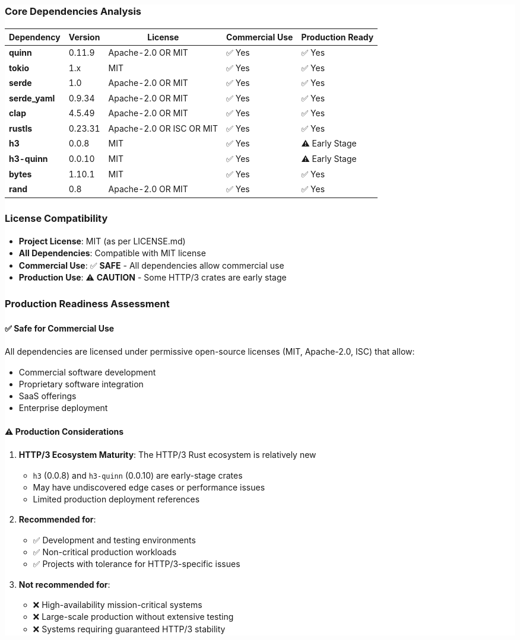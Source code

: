 ### Core Dependencies Analysis

| Dependency | Version | License | Commercial Use | Production Ready |
|------------|---------|---------|----------------|------------------|
| **quinn** | 0.11.9 | Apache-2.0 OR MIT | ✅ Yes | ✅ Yes |
| **tokio** | 1.x | MIT | ✅ Yes | ✅ Yes |
| **serde** | 1.0 | Apache-2.0 OR MIT | ✅ Yes | ✅ Yes |
| **serde_yaml** | 0.9.34 | Apache-2.0 OR MIT | ✅ Yes | ✅ Yes |
| **clap** | 4.5.49 | Apache-2.0 OR MIT | ✅ Yes | ✅ Yes |
| **rustls** | 0.23.31 | Apache-2.0 OR ISC OR MIT | ✅ Yes | ✅ Yes |
| **h3** | 0.0.8 | MIT | ✅ Yes | ⚠️ Early Stage |
| **h3-quinn** | 0.0.10 | MIT | ✅ Yes | ⚠️ Early Stage |
| **bytes** | 1.10.1 | MIT | ✅ Yes | ✅ Yes |
| **rand** | 0.8 | Apache-2.0 OR MIT | ✅ Yes | ✅ Yes |

### License Compatibility
- **Project License**: MIT (as per LICENSE.md)
- **All Dependencies**: Compatible with MIT license
- **Commercial Use**: ✅ **SAFE** - All dependencies allow commercial use
- **Production Use**: ⚠️ **CAUTION** - Some HTTP/3 crates are early stage

### Production Readiness Assessment

#### ✅ **Safe for Commercial Use**
All dependencies are licensed under permissive open-source licenses (MIT, Apache-2.0, ISC) that allow:
- Commercial software development
- Proprietary software integration
- SaaS offerings
- Enterprise deployment

#### ⚠️ **Production Considerations**
1. **HTTP/3 Ecosystem Maturity**: The HTTP/3 Rust ecosystem is relatively new
   - `h3` (0.0.8) and `h3-quinn` (0.0.10) are early-stage crates
   - May have undiscovered edge cases or performance issues
   - Limited production deployment references

2. **Recommended for**:
   - ✅ Development and testing environments
   - ✅ Non-critical production workloads
   - ✅ Projects with tolerance for HTTP/3-specific issues

3. **Not recommended for**:
   - ❌ High-availability mission-critical systems
   - ❌ Large-scale production without extensive testing
   - ❌ Systems requiring guaranteed HTTP/3 stability
